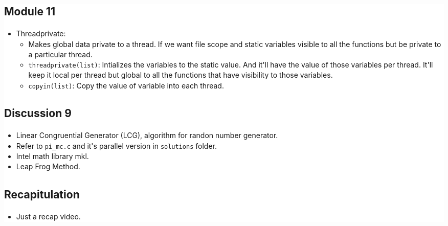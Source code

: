 ## Module 11

* Threadprivate: 
    * Makes global data private to a thread. If we want file scope and static variables visible to all the functions but be private to a particular thread.
    * `threadprivate(list)`: Intializes the variables to the static value. And it'll have the value of those variables per thread. It'll keep it local per thread but global to all the functions that have visibility to those variables.
    * `copyin(list)`:  Copy the value of variable into each thread.

## Discussion 9

* Linear Congruential Generator (LCG), algorithm for randon number generator.
* Refer to `pi_mc.c` and it's parallel version in `solutions` folder.
* Intel math library mkl. 
* Leap Frog Method.

## Recapitulation

* Just a recap video.
